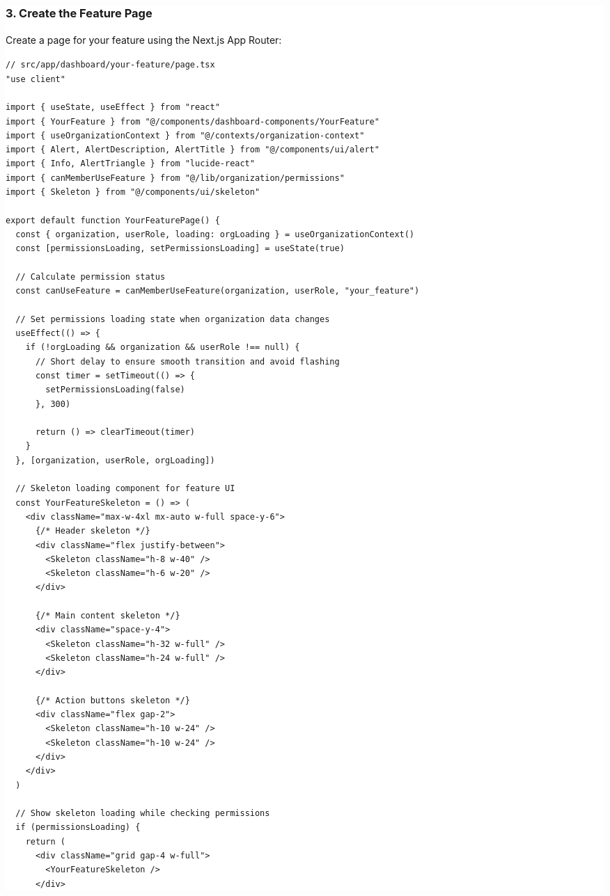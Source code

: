 ### 3. Create the Feature Page

Create a page for your feature using the Next.js App Router:

```tsx
// src/app/dashboard/your-feature/page.tsx
"use client"

import { useState, useEffect } from "react"
import { YourFeature } from "@/components/dashboard-components/YourFeature"
import { useOrganizationContext } from "@/contexts/organization-context"
import { Alert, AlertDescription, AlertTitle } from "@/components/ui/alert"
import { Info, AlertTriangle } from "lucide-react"
import { canMemberUseFeature } from "@/lib/organization/permissions"
import { Skeleton } from "@/components/ui/skeleton"

export default function YourFeaturePage() {
  const { organization, userRole, loading: orgLoading } = useOrganizationContext()
  const [permissionsLoading, setPermissionsLoading] = useState(true)
  
  // Calculate permission status
  const canUseFeature = canMemberUseFeature(organization, userRole, "your_feature")
  
  // Set permissions loading state when organization data changes
  useEffect(() => {
    if (!orgLoading && organization && userRole !== null) {
      // Short delay to ensure smooth transition and avoid flashing
      const timer = setTimeout(() => {
        setPermissionsLoading(false)
      }, 300)
      
      return () => clearTimeout(timer)
    }
  }, [organization, userRole, orgLoading])
  
  // Skeleton loading component for feature UI
  const YourFeatureSkeleton = () => (
    <div className="max-w-4xl mx-auto w-full space-y-6">
      {/* Header skeleton */}
      <div className="flex justify-between">
        <Skeleton className="h-8 w-40" />
        <Skeleton className="h-6 w-20" />
      </div>
      
      {/* Main content skeleton */}
      <div className="space-y-4">
        <Skeleton className="h-32 w-full" />
        <Skeleton className="h-24 w-full" />
      </div>
      
      {/* Action buttons skeleton */}
      <div className="flex gap-2">
        <Skeleton className="h-10 w-24" />
        <Skeleton className="h-10 w-24" />
      </div>
    </div>
  )
  
  // Show skeleton loading while checking permissions
  if (permissionsLoading) {
    return (
      <div className="grid gap-4 w-full">
        <YourFeatureSkeleton />
      </div>
```
